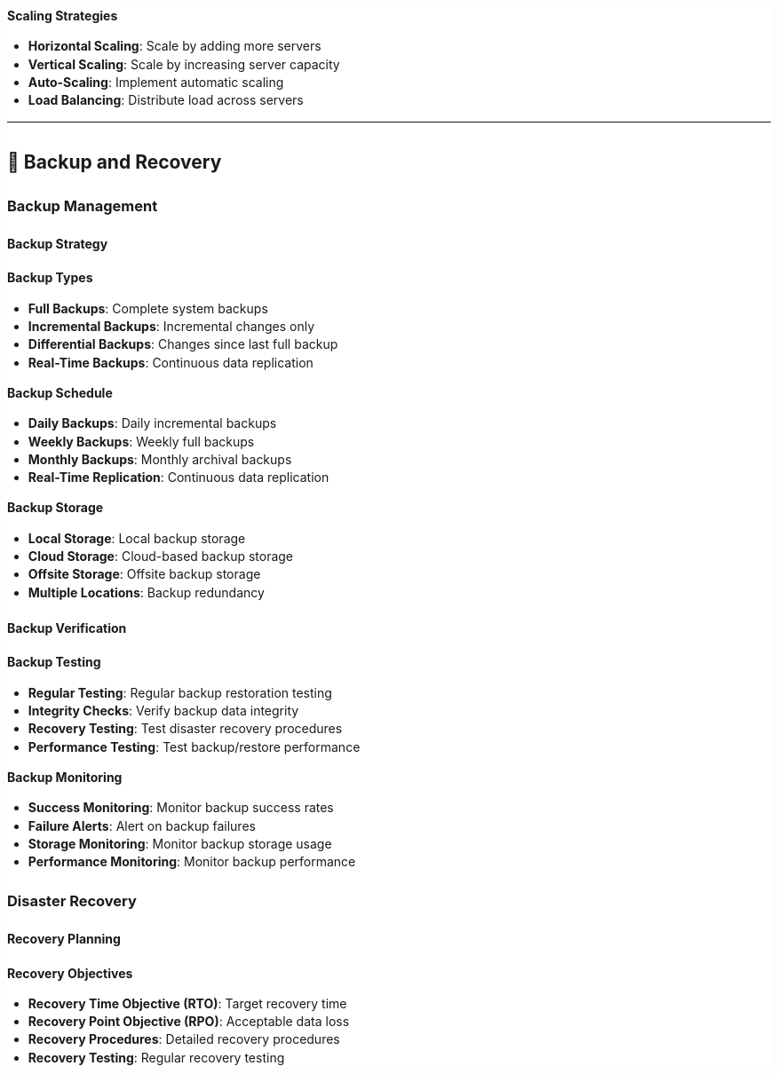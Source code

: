 **Scaling Strategies**
- **Horizontal Scaling**: Scale by adding more servers
- **Vertical Scaling**: Scale by increasing server capacity
- **Auto-Scaling**: Implement automatic scaling
- **Load Balancing**: Distribute load across servers

---

## 💾 Backup and Recovery

### Backup Management

#### Backup Strategy

**Backup Types**
- **Full Backups**: Complete system backups
- **Incremental Backups**: Incremental changes only
- **Differential Backups**: Changes since last full backup
- **Real-Time Backups**: Continuous data replication

**Backup Schedule**
- **Daily Backups**: Daily incremental backups
- **Weekly Backups**: Weekly full backups
- **Monthly Backups**: Monthly archival backups
- **Real-Time Replication**: Continuous data replication

**Backup Storage**
- **Local Storage**: Local backup storage
- **Cloud Storage**: Cloud-based backup storage
- **Offsite Storage**: Offsite backup storage
- **Multiple Locations**: Backup redundancy

#### Backup Verification

**Backup Testing**
- **Regular Testing**: Regular backup restoration testing
- **Integrity Checks**: Verify backup data integrity
- **Recovery Testing**: Test disaster recovery procedures
- **Performance Testing**: Test backup/restore performance

**Backup Monitoring**
- **Success Monitoring**: Monitor backup success rates
- **Failure Alerts**: Alert on backup failures
- **Storage Monitoring**: Monitor backup storage usage
- **Performance Monitoring**: Monitor backup performance

### Disaster Recovery

#### Recovery Planning

**Recovery Objectives**
- **Recovery Time Objective (RTO)**: Target recovery time
- **Recovery Point Objective (RPO)**: Acceptable data loss
- **Recovery Procedures**: Detailed recovery procedures
- **Recovery Testing**: Regular recovery testing
